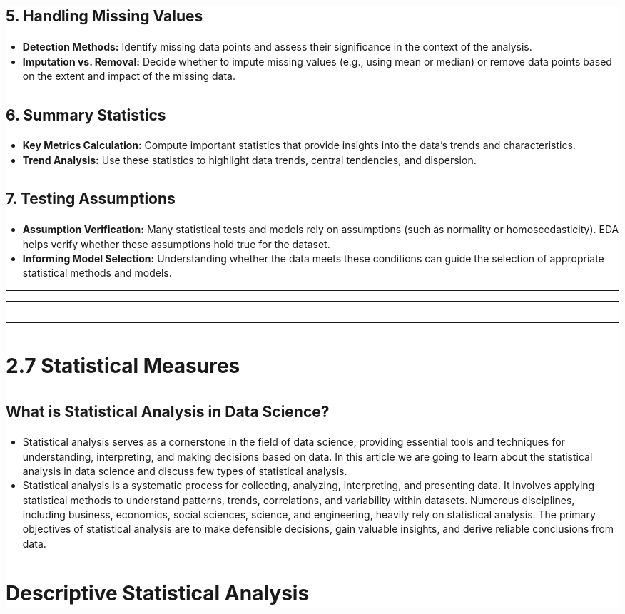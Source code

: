 ## 5. Handling Missing Values
- **Detection Methods:** Identify missing data points and assess their significance in the context of the analysis.
- **Imputation vs. Removal:** Decide whether to impute missing values (e.g., using mean or median) or remove data points based on the extent and impact of the missing data.

## 6. Summary Statistics
- **Key Metrics Calculation:** Compute important statistics that provide insights into the data’s trends and characteristics.
- **Trend Analysis:** Use these statistics to highlight data trends, central tendencies, and dispersion.

## 7. Testing Assumptions
- **Assumption Verification:** Many statistical tests and models rely on assumptions (such as normality or homoscedasticity). EDA helps verify whether these assumptions hold true for the dataset.
- **Informing Model Selection:** Understanding whether the data meets these conditions can guide the selection of appropriate statistical methods and models.

----------------------------------------------------------------------------------------------------------------------------------------------------------------------------------------------------------------------------------------------------------------------------------------------------------------------------------------------------------------------------------------------------------------------------------------------------------------------------------------------------------------------------------------------------------------------------------------------------------------------------------------------------------------------------------------------------------------------------------------------------------------------------------------------------------------------------------------------------------------------------------------------------------------------------------------------------------------
----------------------------------------------------------------------------------------------------------------------------------------------------------------------------------------------------------------------------------------------------------------------------------------------------------------------------------------------------------------------------------------------------------------------------------------------------------------------------------------------------------------------------------------------------------------------------------------------------------------------------------------------------------------------------------------------------------------------------------------------------------------------------------------------------------------------------------------------------------------------------------------------------------------------------------------------------------------

----------------------------------------------------------------------------------------------------------------------------------------------------------------------------------------------------------------------------------------------------------------------------------------------------------------------------------------------------------------------------------------------------------------------------------------------------------------------------------------------------------------------------------------------------------------------------------------------------------------------------------------------------------------------------------------------------------------------------------------------------------------------------------------------------------------------------------------------------------------------------------------------------------------------------------------------------------------
----------------------------------------------------------------------------------------------------------------------------------------------------------------------------------------------------------------------------------------------------------------------------------------------------------------------------------------------------------------------------------------------------------------------------------------------------------------------------------------------------------------------------------------------------------------------------------------------------------------------------------------------------------------------------------------------------------------------------------------------------------------------------------------------------------------------------------------------------------------------------------------------------------------------------------------------------------------

# 2.7 Statistical Measures 
## What is Statistical Analysis in Data Science?
 - Statistical analysis serves as a cornerstone in the field of data science, providing essential tools and techniques for understanding, interpreting, and making decisions based on data. In this article we are going to learn about the statistical analysis in data science and discuss few types of statistical analysis.
- Statistical analysis is a systematic process for collecting, analyzing, interpreting, and presenting data. It involves applying statistical methods to understand patterns, trends, correlations, and variability within datasets. Numerous disciplines, including business, economics, social sciences, science, and engineering, heavily rely on statistical analysis. The primary objectives of statistical analysis are to make defensible decisions, gain valuable insights, and derive reliable conclusions from data.

# Descriptive Statistical Analysis
